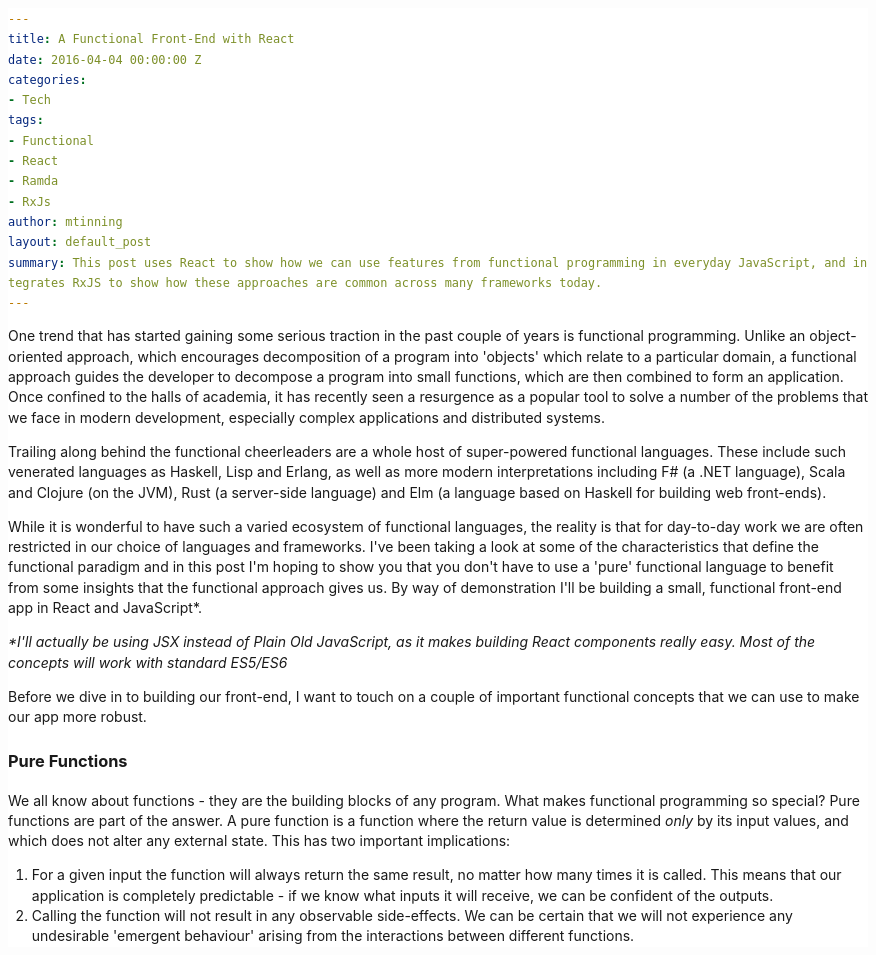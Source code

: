 ```yaml
---
title: A Functional Front-End with React
date: 2016-04-04 00:00:00 Z
categories:
- Tech
tags:
- Functional
- React
- Ramda
- RxJs
author: mtinning
layout: default_post
summary: This post uses React to show how we can use features from functional programming in everyday JavaScript, and integrates RxJS to show how these approaches are common across many frameworks today.
---
```


One trend that has started gaining some serious traction in the past couple of years is functional programming. Unlike an object-oriented approach, which encourages decomposition of a program into 'objects' which relate to a particular domain, a functional approach guides the developer to decompose a program into small functions, which are then combined to form an application. Once confined to the halls of academia, it has recently seen a resurgence as a popular tool to solve a number of the problems that we face in modern development, especially complex applications and distributed systems.

Trailing along behind the functional cheerleaders are a whole host of super-powered functional languages. These include such venerated languages as Haskell, Lisp and Erlang, as well as more modern interpretations including F# (a .NET language), Scala and Clojure (on the JVM), Rust (a server-side language) and Elm (a language based on Haskell for building web front-ends).

While it is wonderful to have such a varied ecosystem of functional languages, the reality is that for day-to-day work we are often restricted in our choice of languages and frameworks. I've been taking a look at some of the characteristics that define the functional paradigm and in this post I'm hoping to show you that you don't have to use a 'pure' functional language to benefit from some insights that the functional approach gives us. By way of demonstration I'll be building a small, functional front-end app in React and JavaScript*.

_*I'll actually be using JSX instead of Plain Old JavaScript, as it makes building React components really easy. Most of the concepts will work with standard ES5/ES6_

Before we dive in to building our front-end, I want to touch on a couple of important functional concepts that we can use to make our app more robust.

### Pure Functions

We all know about functions - they are the building blocks of any program. What makes functional programming so special? Pure functions are part of the answer. A pure function is a function where the return value is determined *only* by its input values, and which does not alter any external state. This has two important implications:

1. For a given input the function will always return the same result, no matter how many times it is called. This means that our application is completely predictable - if we know what inputs it will receive, we can be confident of the outputs.
2. Calling the function will not result in any observable side-effects. We can be certain that we will not experience any undesirable 'emergent behaviour' arising from the interactions between different functions.
